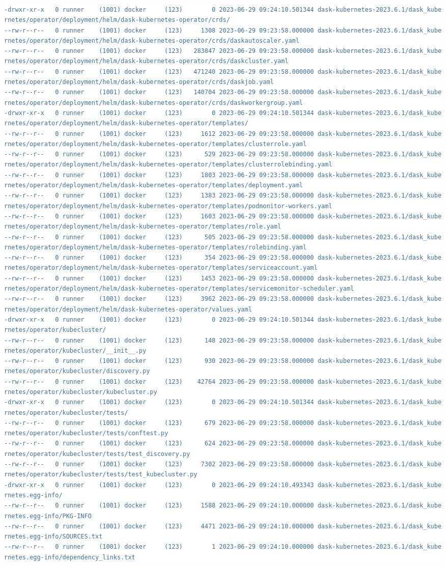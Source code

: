 ```diff
-drwxr-xr-x   0 runner    (1001) docker     (123)        0 2023-06-29 09:24:10.501344 dask-kubernetes-2023.6.1/dask_kubernetes/operator/deployment/helm/dask-kubernetes-operator/crds/
--rw-r--r--   0 runner    (1001) docker     (123)     1308 2023-06-29 09:23:58.000000 dask-kubernetes-2023.6.1/dask_kubernetes/operator/deployment/helm/dask-kubernetes-operator/crds/daskautoscaler.yaml
--rw-r--r--   0 runner    (1001) docker     (123)   283847 2023-06-29 09:23:58.000000 dask-kubernetes-2023.6.1/dask_kubernetes/operator/deployment/helm/dask-kubernetes-operator/crds/daskcluster.yaml
--rw-r--r--   0 runner    (1001) docker     (123)   471240 2023-06-29 09:23:58.000000 dask-kubernetes-2023.6.1/dask_kubernetes/operator/deployment/helm/dask-kubernetes-operator/crds/daskjob.yaml
--rw-r--r--   0 runner    (1001) docker     (123)   140704 2023-06-29 09:23:58.000000 dask-kubernetes-2023.6.1/dask_kubernetes/operator/deployment/helm/dask-kubernetes-operator/crds/daskworkergroup.yaml
-drwxr-xr-x   0 runner    (1001) docker     (123)        0 2023-06-29 09:24:10.501344 dask-kubernetes-2023.6.1/dask_kubernetes/operator/deployment/helm/dask-kubernetes-operator/templates/
--rw-r--r--   0 runner    (1001) docker     (123)     1612 2023-06-29 09:23:58.000000 dask-kubernetes-2023.6.1/dask_kubernetes/operator/deployment/helm/dask-kubernetes-operator/templates/clusterrole.yaml
--rw-r--r--   0 runner    (1001) docker     (123)      529 2023-06-29 09:23:58.000000 dask-kubernetes-2023.6.1/dask_kubernetes/operator/deployment/helm/dask-kubernetes-operator/templates/clusterrolebinding.yaml
--rw-r--r--   0 runner    (1001) docker     (123)     1803 2023-06-29 09:23:58.000000 dask-kubernetes-2023.6.1/dask_kubernetes/operator/deployment/helm/dask-kubernetes-operator/templates/deployment.yaml
--rw-r--r--   0 runner    (1001) docker     (123)     1383 2023-06-29 09:23:58.000000 dask-kubernetes-2023.6.1/dask_kubernetes/operator/deployment/helm/dask-kubernetes-operator/templates/podmonitor-workers.yaml
--rw-r--r--   0 runner    (1001) docker     (123)     1603 2023-06-29 09:23:58.000000 dask-kubernetes-2023.6.1/dask_kubernetes/operator/deployment/helm/dask-kubernetes-operator/templates/role.yaml
--rw-r--r--   0 runner    (1001) docker     (123)      505 2023-06-29 09:23:58.000000 dask-kubernetes-2023.6.1/dask_kubernetes/operator/deployment/helm/dask-kubernetes-operator/templates/rolebinding.yaml
--rw-r--r--   0 runner    (1001) docker     (123)      354 2023-06-29 09:23:58.000000 dask-kubernetes-2023.6.1/dask_kubernetes/operator/deployment/helm/dask-kubernetes-operator/templates/serviceaccount.yaml
--rw-r--r--   0 runner    (1001) docker     (123)     1453 2023-06-29 09:23:58.000000 dask-kubernetes-2023.6.1/dask_kubernetes/operator/deployment/helm/dask-kubernetes-operator/templates/servicemonitor-scheduler.yaml
--rw-r--r--   0 runner    (1001) docker     (123)     3962 2023-06-29 09:23:58.000000 dask-kubernetes-2023.6.1/dask_kubernetes/operator/deployment/helm/dask-kubernetes-operator/values.yaml
-drwxr-xr-x   0 runner    (1001) docker     (123)        0 2023-06-29 09:24:10.501344 dask-kubernetes-2023.6.1/dask_kubernetes/operator/kubecluster/
--rw-r--r--   0 runner    (1001) docker     (123)      148 2023-06-29 09:23:58.000000 dask-kubernetes-2023.6.1/dask_kubernetes/operator/kubecluster/__init__.py
--rw-r--r--   0 runner    (1001) docker     (123)      930 2023-06-29 09:23:58.000000 dask-kubernetes-2023.6.1/dask_kubernetes/operator/kubecluster/discovery.py
--rw-r--r--   0 runner    (1001) docker     (123)    42764 2023-06-29 09:23:58.000000 dask-kubernetes-2023.6.1/dask_kubernetes/operator/kubecluster/kubecluster.py
-drwxr-xr-x   0 runner    (1001) docker     (123)        0 2023-06-29 09:24:10.501344 dask-kubernetes-2023.6.1/dask_kubernetes/operator/kubecluster/tests/
--rw-r--r--   0 runner    (1001) docker     (123)      679 2023-06-29 09:23:58.000000 dask-kubernetes-2023.6.1/dask_kubernetes/operator/kubecluster/tests/conftest.py
--rw-r--r--   0 runner    (1001) docker     (123)      624 2023-06-29 09:23:58.000000 dask-kubernetes-2023.6.1/dask_kubernetes/operator/kubecluster/tests/test_discovery.py
--rw-r--r--   0 runner    (1001) docker     (123)     7302 2023-06-29 09:23:58.000000 dask-kubernetes-2023.6.1/dask_kubernetes/operator/kubecluster/tests/test_kubecluster.py
-drwxr-xr-x   0 runner    (1001) docker     (123)        0 2023-06-29 09:24:10.493343 dask-kubernetes-2023.6.1/dask_kubernetes.egg-info/
--rw-r--r--   0 runner    (1001) docker     (123)     1588 2023-06-29 09:24:10.000000 dask-kubernetes-2023.6.1/dask_kubernetes.egg-info/PKG-INFO
--rw-r--r--   0 runner    (1001) docker     (123)     4471 2023-06-29 09:24:10.000000 dask-kubernetes-2023.6.1/dask_kubernetes.egg-info/SOURCES.txt
--rw-r--r--   0 runner    (1001) docker     (123)        1 2023-06-29 09:24:10.000000 dask-kubernetes-2023.6.1/dask_kubernetes.egg-info/dependency_links.txt
```